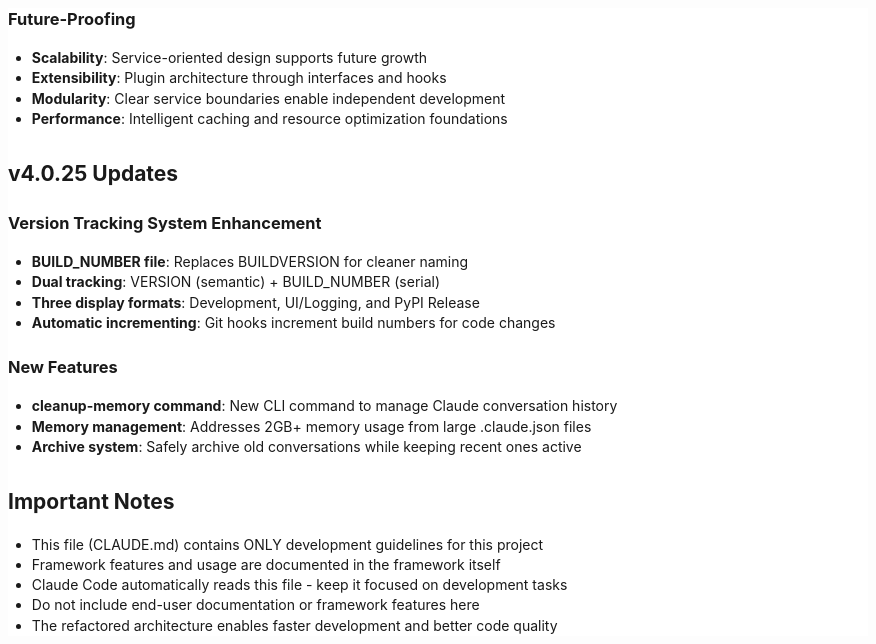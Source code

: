 ### Future-Proofing
- **Scalability**: Service-oriented design supports future growth
- **Extensibility**: Plugin architecture through interfaces and hooks
- **Modularity**: Clear service boundaries enable independent development
- **Performance**: Intelligent caching and resource optimization foundations

## v4.0.25 Updates

### Version Tracking System Enhancement
- **BUILD_NUMBER file**: Replaces BUILDVERSION for cleaner naming
- **Dual tracking**: VERSION (semantic) + BUILD_NUMBER (serial)
- **Three display formats**: Development, UI/Logging, and PyPI Release
- **Automatic incrementing**: Git hooks increment build numbers for code changes

### New Features
- **cleanup-memory command**: New CLI command to manage Claude conversation history
- **Memory management**: Addresses 2GB+ memory usage from large .claude.json files
- **Archive system**: Safely archive old conversations while keeping recent ones active

## Important Notes

- This file (CLAUDE.md) contains ONLY development guidelines for this project
- Framework features and usage are documented in the framework itself
- Claude Code automatically reads this file - keep it focused on development tasks
- Do not include end-user documentation or framework features here
- The refactored architecture enables faster development and better code quality